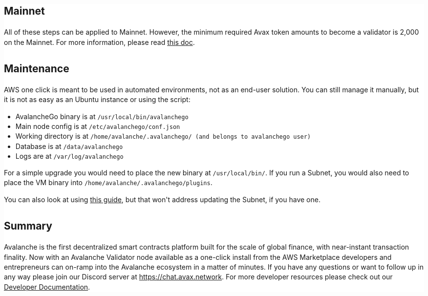```zsh
```

## Mainnet

All of these steps can be applied to Mainnet. However, the minimum required Avax 
token amounts to become a validator is 2,000 on the Mainnet. For more information, 
please read [this doc](/nodes/validate/how-to-stake.md#validators).

## Maintenance

AWS one click is meant to be used in automated environments, not as an end-user solution. 
You can still manage it manually, but it is not as easy as an Ubuntu instance or using the script:

- AvalancheGo binary is at `/usr/local/bin/avalanchego`
- Main node config is at `/etc/avalanchego/conf.json`
- Working directory is at `/home/avalanche/.avalanchego/ (and belongs to avalanchego user)`
- Database is at `/data/avalanchego`
- Logs are at `/var/log/avalanchego`

For a simple upgrade you would need to place the new binary at `/usr/local/bin/`.
If you run a Subnet, you would also need to place the VM binary into `/home/avalanche/.avalanchego/plugins`.

You can also look at using 
[this guide]( https://docs.aws.amazon.com/systems-manager/latest/userguide/automation-tutorial-update-ami.html),
but that won't address updating the Subnet, if you have one.



## Summary

Avalanche is the first decentralized smart contracts platform built for the
scale of global finance, with near-instant transaction finality. Now with an
Avalanche Validator node available as a one-click install from the AWS
Marketplace developers and entrepreneurs can on-ramp into the Avalanche
ecosystem in a matter of minutes. If you have any questions or want to follow up
in any way please join our Discord server at https://chat.avax.network. For
more developer resources please check out our [Developer Documentation](https://docs.avax.network).
